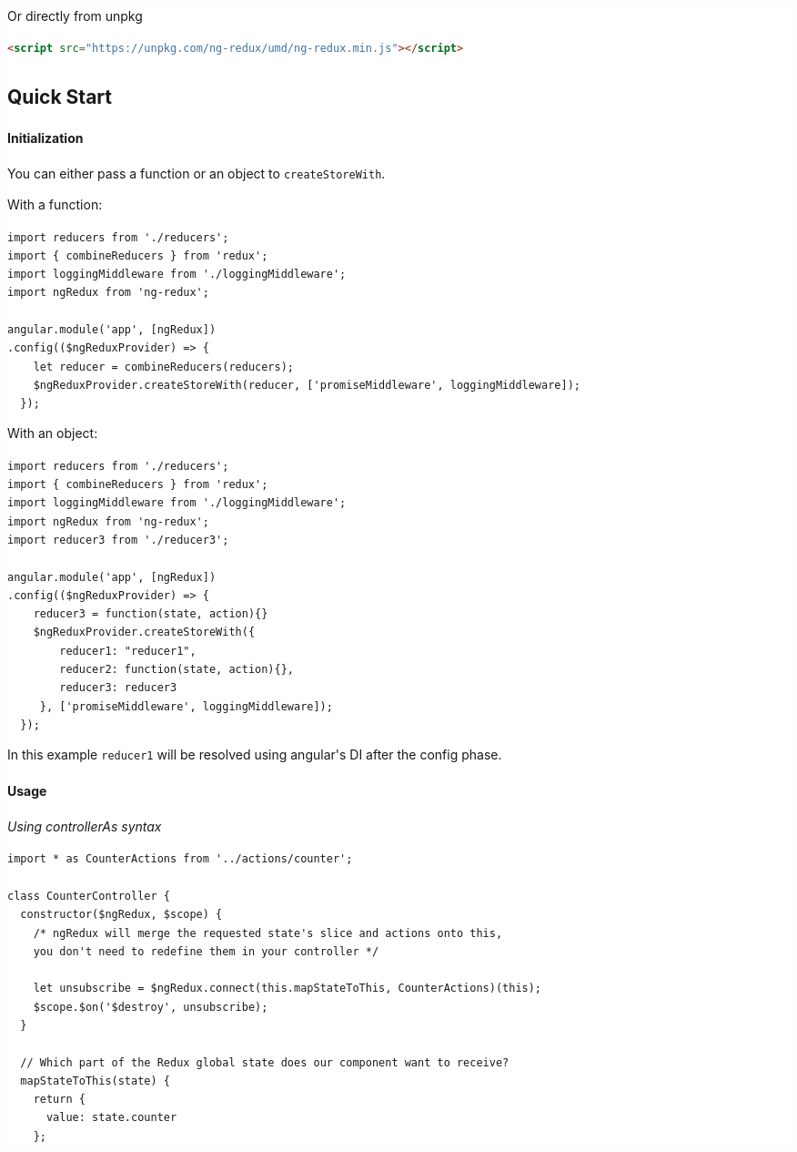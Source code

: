 Or directly from unpkg
```html
<script src="https://unpkg.com/ng-redux/umd/ng-redux.min.js"></script>
```

## Quick Start

#### Initialization

You can either pass a function or an object to `createStoreWith`.

With a function:

```JS
import reducers from './reducers';
import { combineReducers } from 'redux';
import loggingMiddleware from './loggingMiddleware';
import ngRedux from 'ng-redux';

angular.module('app', [ngRedux])
.config(($ngReduxProvider) => {
    let reducer = combineReducers(reducers);
    $ngReduxProvider.createStoreWith(reducer, ['promiseMiddleware', loggingMiddleware]);
  });
```

With an object:

```JS
import reducers from './reducers';
import { combineReducers } from 'redux';
import loggingMiddleware from './loggingMiddleware';
import ngRedux from 'ng-redux';
import reducer3 from './reducer3';

angular.module('app', [ngRedux])
.config(($ngReduxProvider) => {
	reducer3 = function(state, action){}
    $ngReduxProvider.createStoreWith({
		reducer1: "reducer1",
		reducer2: function(state, action){},
		reducer3: reducer3
	 }, ['promiseMiddleware', loggingMiddleware]);
  });
```
In this example `reducer1` will be resolved using angular's DI after the config phase.

#### Usage

*Using controllerAs syntax*
```JS
import * as CounterActions from '../actions/counter';

class CounterController {
  constructor($ngRedux, $scope) {
    /* ngRedux will merge the requested state's slice and actions onto this, 
    you don't need to redefine them in your controller */
    
    let unsubscribe = $ngRedux.connect(this.mapStateToThis, CounterActions)(this);
    $scope.$on('$destroy', unsubscribe);
  }

  // Which part of the Redux global state does our component want to receive?
  mapStateToThis(state) {
    return {
      value: state.counter
    };
```